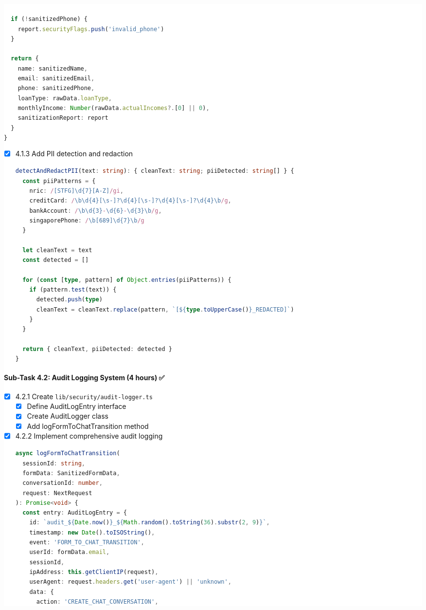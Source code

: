   ```typescript
    
    if (!sanitizedPhone) {
      report.securityFlags.push('invalid_phone')
    }

    return {
      name: sanitizedName,
      email: sanitizedEmail,
      phone: sanitizedPhone,
      loanType: rawData.loanType,
      monthlyIncome: Number(rawData.actualIncomes?.[0] || 0),
      sanitizationReport: report
    }
  }
  ```
  
- [x] 4.1.3 Add PII detection and redaction
  ```typescript
  detectAndRedactPII(text: string): { cleanText: string; piiDetected: string[] } {
    const piiPatterns = {
      nric: /[STFG]\d{7}[A-Z]/gi,
      creditCard: /\b\d{4}[\s-]?\d{4}[\s-]?\d{4}[\s-]?\d{4}\b/g,
      bankAccount: /\b\d{3}-\d{6}-\d{3}\b/g,
      singaporePhone: /\b[689]\d{7}\b/g
    }

    let cleanText = text
    const detected = []

    for (const [type, pattern] of Object.entries(piiPatterns)) {
      if (pattern.test(text)) {
        detected.push(type)
        cleanText = cleanText.replace(pattern, `[${type.toUpperCase()}_REDACTED]`)
      }
    }

    return { cleanText, piiDetected: detected }
  }
  ```

#### Sub-Task 4.2: Audit Logging System (4 hours) ✅
- [x] 4.2.1 Create `lib/security/audit-logger.ts`
  - [x] Define AuditLogEntry interface
  - [x] Create AuditLogger class
  - [x] Add logFormToChatTransition method
  
- [x] 4.2.2 Implement comprehensive audit logging
  ```typescript
  async logFormToChatTransition(
    sessionId: string,
    formData: SanitizedFormData,
    conversationId: number,
    request: NextRequest
  ): Promise<void> {
    const entry: AuditLogEntry = {
      id: `audit_${Date.now()}_${Math.random().toString(36).substr(2, 9)}`,
      timestamp: new Date().toISOString(),
      event: 'FORM_TO_CHAT_TRANSITION',
      userId: formData.email,
      sessionId,
      ipAddress: this.getClientIP(request),
      userAgent: request.headers.get('user-agent') || 'unknown',
      data: {
        action: 'CREATE_CHAT_CONVERSATION',
  ```